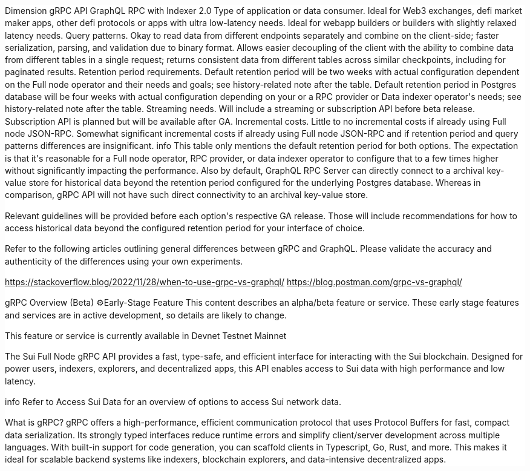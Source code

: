 Dimension	gRPC API	GraphQL RPC with Indexer 2.0
Type of application or data consumer.	Ideal for Web3 exchanges, defi market maker apps, other defi protocols or apps with ultra low-latency needs.	Ideal for webapp builders or builders with slightly relaxed latency needs.
Query patterns.	Okay to read data from different endpoints separately and combine on the client-side; faster serialization, parsing, and validation due to binary format.	Allows easier decoupling of the client with the ability to combine data from different tables in a single request; returns consistent data from different tables across similar checkpoints, including for paginated results.
Retention period requirements.	Default retention period will be two weeks with actual configuration dependent on the Full node operator and their needs and goals; see history-related note after the table.	Default retention period in Postgres database will be four weeks with actual configuration depending on your or a RPC provider or Data indexer operator's needs; see history-related note after the table.
Streaming needs.	Will include a streaming or subscription API before beta release.	Subscription API is planned but will be available after GA.
Incremental costs.	Little to no incremental costs if already using Full node JSON-RPC.	Somewhat significant incremental costs if already using Full node JSON-RPC and if retention period and query patterns differences are insignificant.
info
This table only mentions the default retention period for both options. The expectation is that it's reasonable for a Full node operator, RPC provider, or data indexer operator to configure that to a few times higher without significantly impacting the performance. Also by default, GraphQL RPC Server can directly connect to a archival key-value store for historical data beyond the retention period configured for the underlying Postgres database. Whereas in comparison, gRPC API will not have such direct connectivity to an archival key-value store.

Relevant guidelines will be provided before each option's respective GA release. Those will include recommendations for how to access historical data beyond the configured retention period for your interface of choice.

Refer to the following articles outlining general differences between gRPC and GraphQL. Please validate the accuracy and authenticity of the differences using your own experiments.

https://stackoverflow.blog/2022/11/28/when-to-use-grpc-vs-graphql/
https://blog.postman.com/grpc-vs-graphql/


gRPC Overview (Beta)
⚙️Early-Stage Feature
This content describes an alpha/beta feature or service. These early stage features and services are in active development, so details are likely to change.

This feature or service is currently available in
Devnet
Testnet
Mainnet

The Sui Full Node gRPC API provides a fast, type-safe, and efficient interface for interacting with the Sui blockchain. Designed for power users, indexers, explorers, and decentralized apps, this API enables access to Sui data with high performance and low latency.

info
Refer to Access Sui Data for an overview of options to access Sui network data.

What is gRPC?
gRPC offers a high-performance, efficient communication protocol that uses Protocol Buffers for fast, compact data serialization. Its strongly typed interfaces reduce runtime errors and simplify client/server development across multiple languages. With built-in support for code generation, you can scaffold clients in Typescript, Go, Rust, and more. This makes it ideal for scalable backend systems like indexers, blockchain explorers, and data-intensive decentralized apps.

